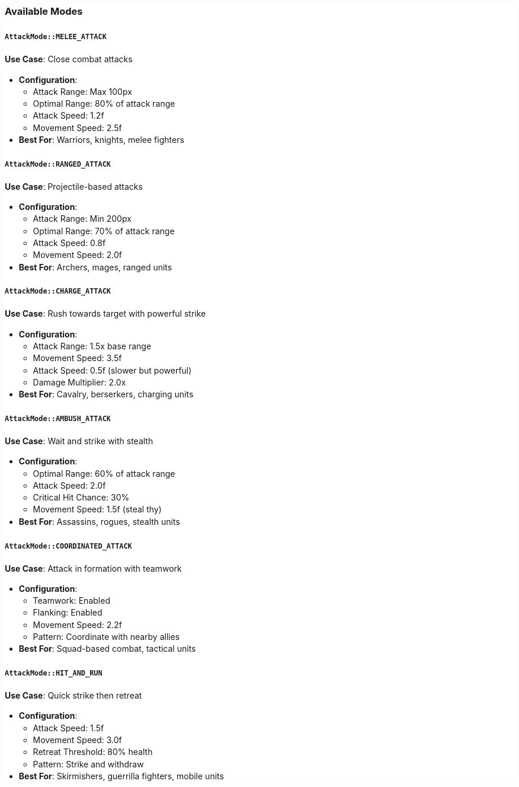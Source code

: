 ### Available Modes

#### `AttackMode::MELEE_ATTACK`
**Use Case**: Close combat attacks
- **Configuration**:
  - Attack Range: Max 100px
  - Optimal Range: 80% of attack range
  - Attack Speed: 1.2f
  - Movement Speed: 2.5f
- **Best For**: Warriors, knights, melee fighters

#### `AttackMode::RANGED_ATTACK`
**Use Case**: Projectile-based attacks
- **Configuration**:
  - Attack Range: Min 200px
  - Optimal Range: 70% of attack range
  - Attack Speed: 0.8f
  - Movement Speed: 2.0f
- **Best For**: Archers, mages, ranged units

#### `AttackMode::CHARGE_ATTACK`
**Use Case**: Rush towards target with powerful strike
- **Configuration**:
  - Attack Range: 1.5x base range
  - Movement Speed: 3.5f
  - Attack Speed: 0.5f (slower but powerful)
  - Damage Multiplier: 2.0x
- **Best For**: Cavalry, berserkers, charging units

#### `AttackMode::AMBUSH_ATTACK`
**Use Case**: Wait and strike with stealth
- **Configuration**:
  - Optimal Range: 60% of attack range
  - Attack Speed: 2.0f
  - Critical Hit Chance: 30%
  - Movement Speed: 1.5f (steal
thy)
- **Best For**: Assassins, rogues, stealth units

#### `AttackMode::COORDINATED_ATTACK`
**Use Case**: Attack in formation with teamwork
- **Configuration**:
  - Teamwork: Enabled
  - Flanking: Enabled
  - Movement Speed: 2.2f
  - Pattern: Coordinate with nearby allies
- **Best For**: Squad-based combat, tactical units

#### `AttackMode::HIT_AND_RUN`
**Use Case**: Quick strike then retreat
- **Configuration**:
  - Attack Speed: 1.5f
  - Movement Speed: 3.0f
  - Retreat Threshold: 80% health
  - Pattern: Strike and withdraw
- **Best For**: Skirmishers, guerrilla fighters, mobile units
